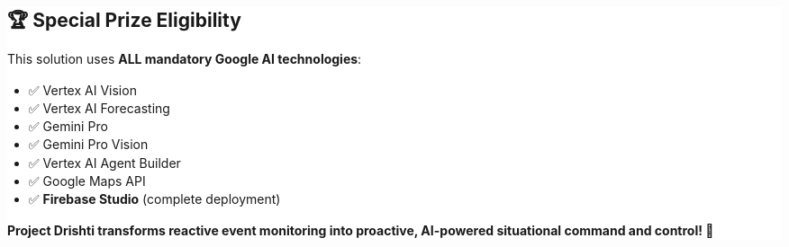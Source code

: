 ## 🏆 Special Prize Eligibility

This solution uses **ALL mandatory Google AI technologies**:
- ✅ Vertex AI Vision
- ✅ Vertex AI Forecasting  
- ✅ Gemini Pro
- ✅ Gemini Pro Vision
- ✅ Vertex AI Agent Builder
- ✅ Google Maps API
- ✅ **Firebase Studio** (complete deployment)

**Project Drishti transforms reactive event monitoring into proactive, AI-powered situational command and control! 🎯**
